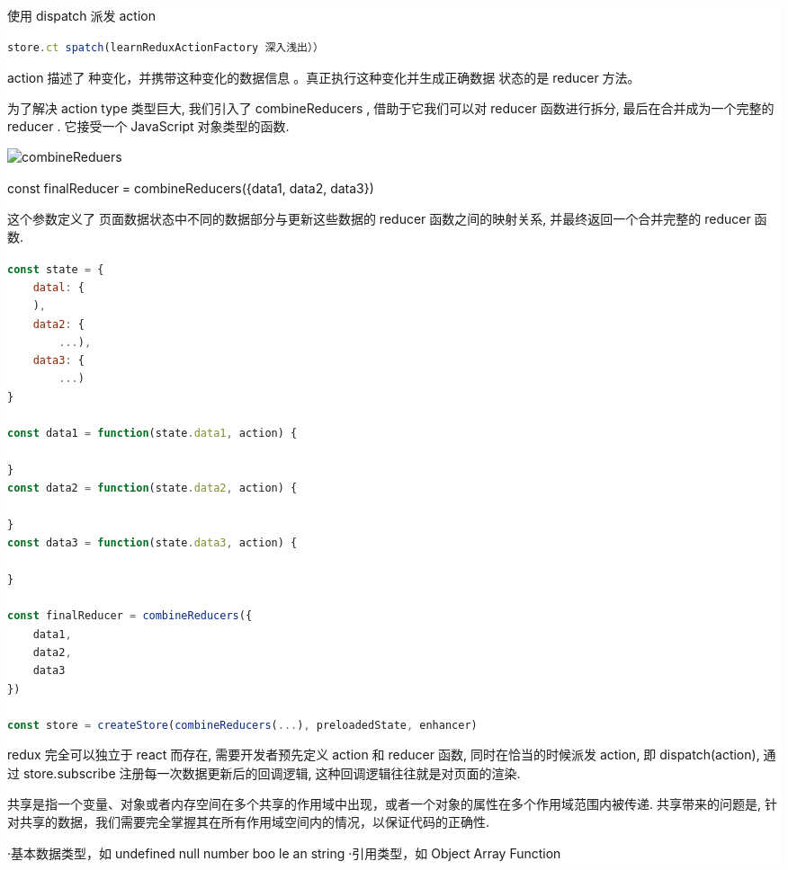 使用 dispatch 派发 action

```js
store.ct spatch(learnReduxActionFactory 深入浅出））
```

action 描述了 种变化，并携带这种变化的数据信息 。真正执行这种变化并生成正确数据
状态的是 reducer 方法。

为了解决 action type 类型巨大, 我们引入了 combineReducers , 借助于它我们可以对 reducer 函数进行拆分, 最后在合并成为一个完整的 reducer . 它接受一个 JavaScript 对象类型的函数.

![combineReduers](https://tva1.sinaimg.cn/large/007S8ZIlgy1gir3j3213xj30gy0eq75x.jpg)

const finalReducer = combineReducers({data1, data2, data3})

这个参数定义了 页面数据状态中不同的数据部分与更新这些数据的 reducer 函数之间的映射关系, 并最终返回一个合并完整的 reducer 函数.

```js
const state = {
    datal: {
    ),
    data2: {
        ...),
    data3: {
        ...)
}

const data1 = function(state.data1, action) {

}
const data2 = function(state.data2, action) {

}
const data3 = function(state.data3, action) {

}

const finalReducer = combineReducers({
    data1,
    data2,
    data3
})

const store = createStore(combineReducers(...), preloadedState, enhancer)
```

redux 完全可以独立于 react 而存在, 需要开发者预先定义 action 和 reducer 函数, 同时在恰当的时候派发 action, 即 dispatch(action), 通过 store.subscribe 注册每一次数据更新后的回调逻辑, 这种回调逻辑往往就是对页面的渲染.

共享是指一个变量、对象或者内存空间在多个共享的作用域中出现，或者一个对象的属性在多个作用域范围内被传递. 共享带来的问题是, 针对共享的数据，我们需要完全掌握其在所有作用域空间内的情况，以保证代码的正确性.

·基本数据类型，如 undefined null number boo le an string
·引用类型，如 Object Array Function
